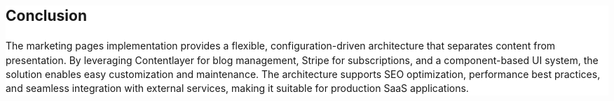 ## Conclusion
The marketing pages implementation provides a flexible, configuration-driven architecture that separates content from presentation. By leveraging Contentlayer for blog management, Stripe for subscriptions, and a component-based UI system, the solution enables easy customization and maintenance. The architecture supports SEO optimization, performance best practices, and seamless integration with external services, making it suitable for production SaaS applications.